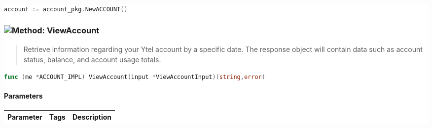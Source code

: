 ```go
account := account_pkg.NewACCOUNT()
```

### <a name="view_account"></a>![Method: ](https://apidocs.io/img/method.png ".account_pkg.ViewAccount") ViewAccount

> Retrieve information regarding your Ytel account by a specific date. The response object will contain data such as account status, balance, and account usage totals.


```go
func (me *ACCOUNT_IMPL) ViewAccount(input *ViewAccountInput)(string,error)
```

#### Parameters

| Parameter | Tags | Description |
|-----------|------|-------------|
